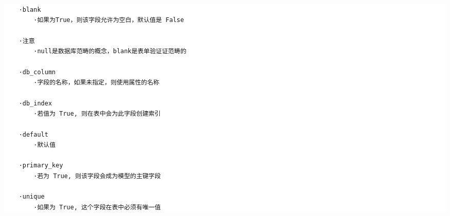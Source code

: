 		·blank
			·如果为True，则该字段允许为空白，默认值是 False
	
		·注意
			·null是数据库范畴的概念，blank是表单验证证范畴的
	
		·db_column
			·字段的名称，如果未指定，则使用属性的名称
	
		·db_index
			·若值为 True, 则在表中会为此字段创建索引
	
		·default
			·默认值
	
		·primary_key
			·若为 True, 则该字段会成为模型的主键字段
	
		·unique
			·如果为 True, 这个字段在表中必须有唯一值

